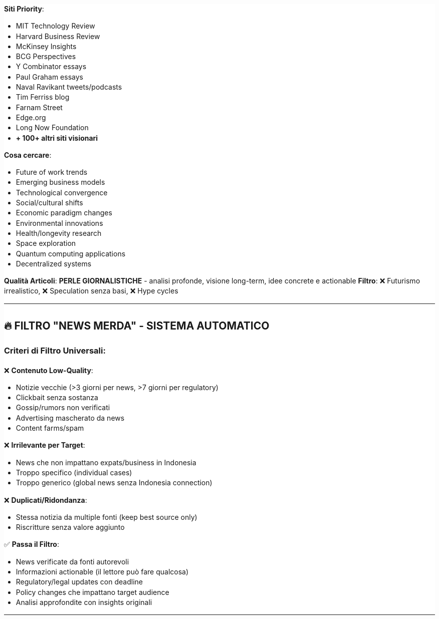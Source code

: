 **Siti Priority**:
- MIT Technology Review
- Harvard Business Review
- McKinsey Insights
- BCG Perspectives
- Y Combinator essays
- Paul Graham essays
- Naval Ravikant tweets/podcasts
- Tim Ferriss blog
- Farnam Street
- Edge.org
- Long Now Foundation
- **+ 100+ altri siti visionari**

**Cosa cercare**:
- Future of work trends
- Emerging business models
- Technological convergence
- Social/cultural shifts
- Economic paradigm changes
- Environmental innovations
- Health/longevity research
- Space exploration
- Quantum computing applications
- Decentralized systems

**Qualità Articoli**: **PERLE GIORNALISTICHE** - analisi profonde, visione long-term, idee concrete e actionable
**Filtro**: ❌ Futurismo irrealistico, ❌ Speculation senza basi, ❌ Hype cycles

---

## 🔥 FILTRO "NEWS MERDA" - SISTEMA AUTOMATICO

### **Criteri di Filtro Universali**:

❌ **Contenuto Low-Quality**:
- Notizie vecchie (>3 giorni per news, >7 giorni per regulatory)
- Clickbait senza sostanza
- Gossip/rumors non verificati
- Advertising mascherato da news
- Content farms/spam

❌ **Irrilevante per Target**:
- News che non impattano expats/business in Indonesia
- Troppo specifico (individual cases)
- Troppo generico (global news senza Indonesia connection)

❌ **Duplicati/Ridondanza**:
- Stessa notizia da multiple fonti (keep best source only)
- Riscritture senza valore aggiunto

✅ **Passa il Filtro**:
- News verificate da fonti autorevoli
- Informazioni actionable (il lettore può fare qualcosa)
- Regulatory/legal updates con deadline
- Policy changes che impattano target audience
- Analisi approfondite con insights originali

---